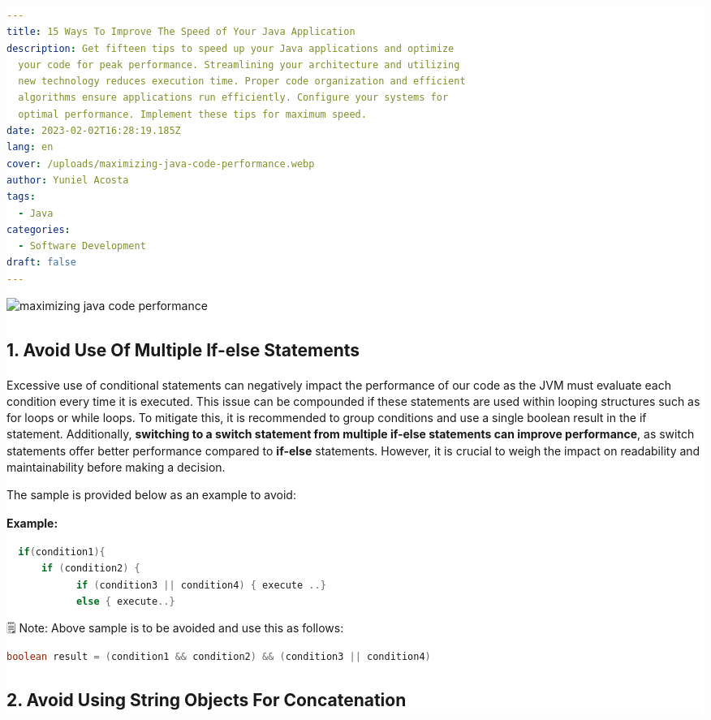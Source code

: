 ```yaml
---
title: 15 Ways To Improve The Speed of Your Java Application
description: Get fifteen tips to speed up your Java applications and optimize
  your code for peak performance. Streamlining your architecture and utilizing
  new technology reduces execution time. Proper code organization and efficient
  algorithms ensure applications run efficiently. Configure your systems for
  optimal performance. Implement these tips for maximum speed.
date: 2023-02-02T16:28:19.185Z
lang: en
cover: /uploads/maximizing-java-code-performance.webp
author: Yuniel Acosta
tags:
  - Java
categories:
  - Software Development
draft: false
---
```


![maximizing java code performance](/uploads/maximizing-java-code-performance.webp 'maximizing java code performance')

## **1. Avoid Use Of Multiple If-else Statements**

Excessive use of conditional statements can negatively impact the performance of our code as the JVM must evaluate each condition every time it is executed. This issue can be compounded if these statements are used within looping structures such as for loops or while loops. To mitigate this, it is recommended to group conditions and use a single boolean result in the if statement. Additionally, **switching to a switch statement from multiple if-else statements can improve performance**, as switch statements offer better performance compared to **if-else** statements. However, it is crucial to weigh the impact on readability and maintainability before making a decision.

The sample is provided below as an example to avoid:

**Example:**

```java
  if(condition1){
      if (condition2) {
  			if (condition3 || condition4) { execute ..}
  			else { execute..}
```

<aside>
 🗒️ Note: Above sample is to be avoided and use this as follows:

```java
boolean result = (condition1 && condition2) && (condition3 || condition4)
```

</aside>

## **2. Avoid Using String Objects For Concatenation**
